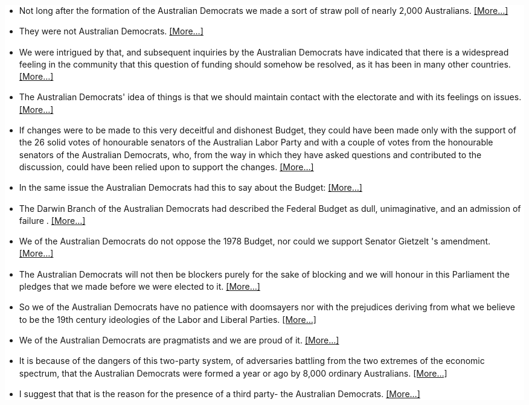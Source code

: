* Not long after the formation of the Australian <span class="highlight">Democrats</span> we made a sort of straw poll of nearly 2,000 Australians. [[More&hellip;]](https://historichansard.net/senate/1978/19780921_senate_31_s78/#subdebate-47-0)

* They were not Australian <span class="highlight">Democrats</span>. [[More&hellip;]](https://historichansard.net/senate/1978/19780921_senate_31_s78/#subdebate-47-0)

* We were intrigued by that, and subsequent inquiries by the Australian <span class="highlight">Democrats</span> have indicated that there is a widespread feeling in the community that this question of funding should somehow be resolved, as it has been in many other countries. [[More&hellip;]](https://historichansard.net/senate/1978/19780921_senate_31_s78/#subdebate-47-0)

* The Australian <span class="highlight">Democrats</span>' idea of things is that we should maintain contact with the electorate and with its feelings on issues. [[More&hellip;]](https://historichansard.net/senate/1978/19780921_senate_31_s78/#subdebate-47-0)

* If changes were to be made to this very deceitful and dishonest Budget, they could have been made only with the support of the 26 solid votes of honourable senators of the Australian Labor Party and with a couple of votes from the honourable senators of the Australian <span class="highlight">Democrats</span>, who, from the way in which they have asked questions and contributed to the discussion, could have been relied upon to support the changes. [[More&hellip;]](https://historichansard.net/senate/1978/19780927_senate_31_s78/#debate-44)

* In the same issue the Australian <span class="highlight">Democrats</span> had this to say about the Budget: [[More&hellip;]](https://historichansard.net/senate/1978/19780927_senate_31_s78/#debate-44)

* The Darwin Branch of the Australian <span class="highlight">Democrats</span> had described the Federal Budget as dull, unimaginative, and an admission of failure . [[More&hellip;]](https://historichansard.net/senate/1978/19780927_senate_31_s78/#debate-44)

* We of the Australian <span class="highlight">Democrats</span> do not oppose the 1978 Budget, nor could we support  Senator Gietzelt  's amendment. [[More&hellip;]](https://historichansard.net/senate/1978/19780927_senate_31_s78/#debate-44)

* The Australian <span class="highlight">Democrats</span> will not then be blockers purely for the sake of blocking and we will honour in this Parliament the pledges that we made before we were elected to it. [[More&hellip;]](https://historichansard.net/senate/1978/19780927_senate_31_s78/#debate-44)

* So we of the Australian <span class="highlight">Democrats</span> have no patience with doomsayers nor with the prejudices deriving from what we believe to be the 19th century ideologies of the Labor and Liberal Parties. [[More&hellip;]](https://historichansard.net/senate/1978/19780927_senate_31_s78/#debate-44)

* We of the Australian <span class="highlight">Democrats</span> are pragmatists and we are proud of it. [[More&hellip;]](https://historichansard.net/senate/1978/19780927_senate_31_s78/#debate-44)

* It is because of the dangers of this two-party system, of adversaries battling from the two extremes of the economic spectrum, that the Australian <span class="highlight">Democrats</span> were formed a year  or   ago by 8,000 ordinary Australians. [[More&hellip;]](https://historichansard.net/senate/1978/19780927_senate_31_s78/#debate-44)

* I suggest that that is the reason for the presence of a third party- the Australian <span class="highlight">Democrats</span>. [[More&hellip;]](https://historichansard.net/senate/1978/19780927_senate_31_s78/#debate-44)
